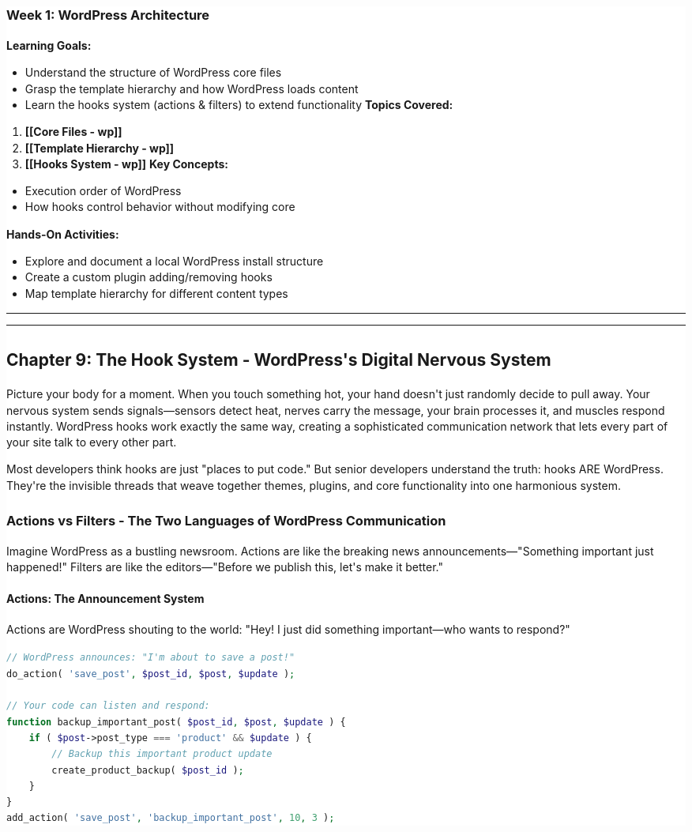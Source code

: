### **Week 1: WordPress Architecture**

**Learning Goals:**
- Understand the structure of WordPress core files
- Grasp the template hierarchy and how WordPress loads content
- Learn the hooks system (actions & filters) to extend functionality
**Topics Covered:**
1. **[[Core Files - wp]]**
2. **[[Template Hierarchy - wp]]**
3. **[[Hooks System - wp]]**
**Key Concepts:**
- Execution order of WordPress
- How hooks control behavior without modifying core

**Hands-On Activities:**
- Explore and document a local WordPress install structure
- Create a custom plugin adding/removing hooks
- Map template hierarchy for different content types
---
---

## Chapter 9: The Hook System - WordPress's Digital Nervous System

Picture your body for a moment. When you touch something hot, your hand doesn't just randomly decide to pull away. Your nervous system sends signals—sensors detect heat, nerves carry the message, your brain processes it, and muscles respond instantly. WordPress hooks work exactly the same way, creating a sophisticated communication network that lets every part of your site talk to every other part.

Most developers think hooks are just "places to put code." But senior developers understand the truth: hooks ARE WordPress. They're the invisible threads that weave together themes, plugins, and core functionality into one harmonious system.

### Actions vs Filters - The Two Languages of WordPress Communication

Imagine WordPress as a bustling newsroom. Actions are like the breaking news announcements—"Something important just happened!" Filters are like the editors—"Before we publish this, let's make it better."

#### Actions: The Announcement System

Actions are WordPress shouting to the world: "Hey! I just did something important—who wants to respond?"

```php
// WordPress announces: "I'm about to save a post!"
do_action( 'save_post', $post_id, $post, $update );

// Your code can listen and respond:
function backup_important_post( $post_id, $post, $update ) {
    if ( $post->post_type === 'product' && $update ) {
        // Backup this important product update
        create_product_backup( $post_id );
    }
}
add_action( 'save_post', 'backup_important_post', 10, 3 );
```
